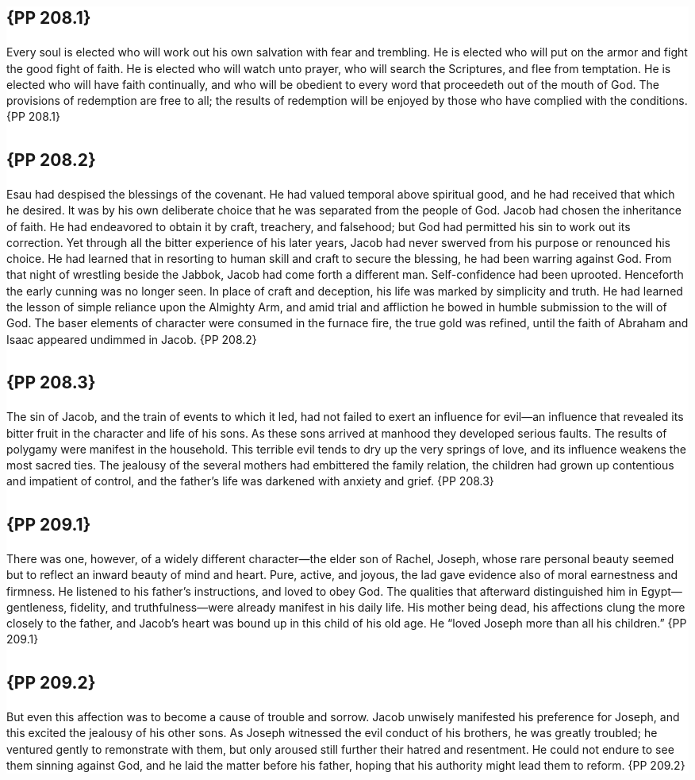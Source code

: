 ## {PP 208.1}

Every soul is elected who will work out his own salvation with fear and trembling. He is elected who will put on the armor and fight the good fight of faith. He is elected who will watch unto prayer, who will search the Scriptures, and flee from temptation. He is elected who will have faith continually, and who will be obedient to every word that proceedeth out of the mouth of God. The provisions of redemption are free to all; the results of redemption will be enjoyed by those who have complied with the conditions. {PP 208.1}

## {PP 208.2}

Esau had despised the blessings of the covenant. He had valued temporal above spiritual good, and he had received that which he desired. It was by his own deliberate choice that he was separated from the people of God. Jacob had chosen the inheritance of faith. He had endeavored to obtain it by craft, treachery, and falsehood; but God had permitted his sin to work out its correction. Yet through all the bitter experience of his later years, Jacob had never swerved from his purpose or renounced his choice. He had learned that in resorting to human skill and craft to secure the blessing, he had been warring against God. From that night of wrestling beside the Jabbok, Jacob had come forth a different man. Self-confidence had been uprooted. Henceforth the early cunning was no longer seen. In place of craft and deception, his life was marked by simplicity and truth. He had learned the lesson of simple reliance upon the Almighty Arm, and amid trial and affliction he bowed in humble submission to the will of God. The baser elements of character were consumed in the furnace fire, the true gold was refined, until the faith of Abraham and Isaac appeared undimmed in Jacob. {PP 208.2}

## {PP 208.3}

The sin of Jacob, and the train of events to which it led, had not failed to exert an influence for evil—an influence that revealed its bitter fruit in the character and life of his sons. As these sons arrived at manhood they developed serious faults. The results of polygamy were manifest in the household. This terrible evil tends to dry up the very springs of love, and its influence weakens the most sacred ties. The jealousy of the several mothers had embittered the family relation, the children had grown up contentious and impatient of control, and the father’s life was darkened with anxiety and grief. {PP 208.3}

## {PP 209.1}

There was one, however, of a widely different character—the elder son of Rachel, Joseph, whose rare personal beauty seemed but to reflect an inward beauty of mind and heart. Pure, active, and joyous, the lad gave evidence also of moral earnestness and firmness. He listened to his father’s instructions, and loved to obey God. The qualities that afterward distinguished him in Egypt—gentleness, fidelity, and truthfulness—were already manifest in his daily life. His mother being dead, his affections clung the more closely to the father, and Jacob’s heart was bound up in this child of his old age. He “loved Joseph more than all his children.” {PP 209.1}

## {PP 209.2}

But even this affection was to become a cause of trouble and sorrow. Jacob unwisely manifested his preference for Joseph, and this excited the jealousy of his other sons. As Joseph witnessed the evil conduct of his brothers, he was greatly troubled; he ventured gently to remonstrate with them, but only aroused still further their hatred and resentment. He could not endure to see them sinning against God, and he laid the matter before his father, hoping that his authority might lead them to reform. {PP 209.2}
